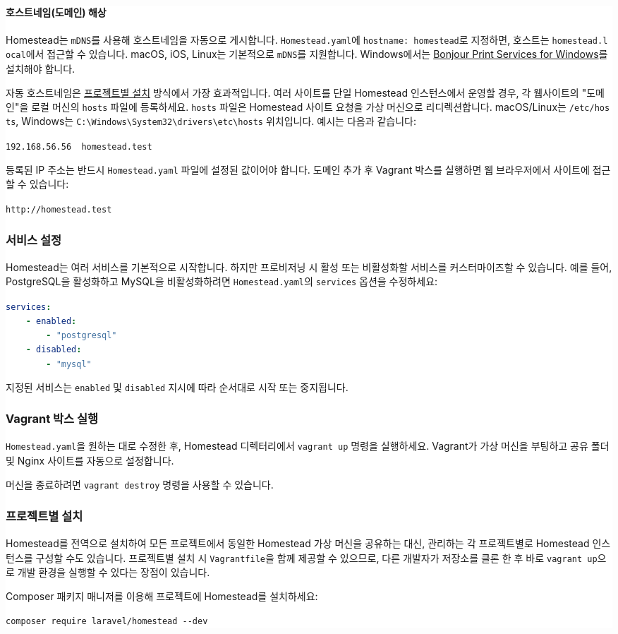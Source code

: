<a name="hostname-resolution"></a>
#### 호스트네임(도메인) 해상

Homestead는 `mDNS`를 사용해 호스트네임을 자동으로 게시합니다. `Homestead.yaml`에 `hostname: homestead`로 지정하면, 호스트는 `homestead.local`에서 접근할 수 있습니다. macOS, iOS, Linux는 기본적으로 `mDNS`를 지원합니다. Windows에서는 [Bonjour Print Services for Windows](https://support.apple.com/kb/DL999?viewlocale=en_US&locale=en_US)를 설치해야 합니다.

자동 호스트네임은 [프로젝트별 설치](#per-project-installation) 방식에서 가장 효과적입니다. 여러 사이트를 단일 Homestead 인스턴스에서 운영할 경우, 각 웹사이트의 "도메인"을 로컬 머신의 `hosts` 파일에 등록하세요. `hosts` 파일은 Homestead 사이트 요청을 가상 머신으로 리디렉션합니다. macOS/Linux는 `/etc/hosts`, Windows는 `C:\Windows\System32\drivers\etc\hosts` 위치입니다. 예시는 다음과 같습니다:

    192.168.56.56  homestead.test

등록된 IP 주소는 반드시 `Homestead.yaml` 파일에 설정된 값이어야 합니다. 도메인 추가 후 Vagrant 박스를 실행하면 웹 브라우저에서 사이트에 접근할 수 있습니다:

```shell
http://homestead.test
```

<a name="configuring-services"></a>
### 서비스 설정

Homestead는 여러 서비스를 기본적으로 시작합니다. 하지만 프로비저닝 시 활성 또는 비활성화할 서비스를 커스터마이즈할 수 있습니다. 예를 들어, PostgreSQL을 활성화하고 MySQL을 비활성화하려면 `Homestead.yaml`의 `services` 옵션을 수정하세요:

```yaml
services:
    - enabled:
        - "postgresql"
    - disabled:
        - "mysql"
```

지정된 서비스는 `enabled` 및 `disabled` 지시에 따라 순서대로 시작 또는 중지됩니다.

<a name="launching-the-vagrant-box"></a>
### Vagrant 박스 실행

`Homestead.yaml`을 원하는 대로 수정한 후, Homestead 디렉터리에서 `vagrant up` 명령을 실행하세요. Vagrant가 가상 머신을 부팅하고 공유 폴더 및 Nginx 사이트를 자동으로 설정합니다.

머신을 종료하려면 `vagrant destroy` 명령을 사용할 수 있습니다.

<a name="per-project-installation"></a>
### 프로젝트별 설치

Homestead를 전역으로 설치하여 모든 프로젝트에서 동일한 Homestead 가상 머신을 공유하는 대신, 관리하는 각 프로젝트별로 Homestead 인스턴스를 구성할 수도 있습니다. 프로젝트별 설치 시 `Vagrantfile`을 함께 제공할 수 있으므로, 다른 개발자가 저장소를 클론 한 후 바로 `vagrant up`으로 개발 환경을 실행할 수 있다는 장점이 있습니다.

Composer 패키지 매니저를 이용해 프로젝트에 Homestead를 설치하세요:

```shell
composer require laravel/homestead --dev
```
